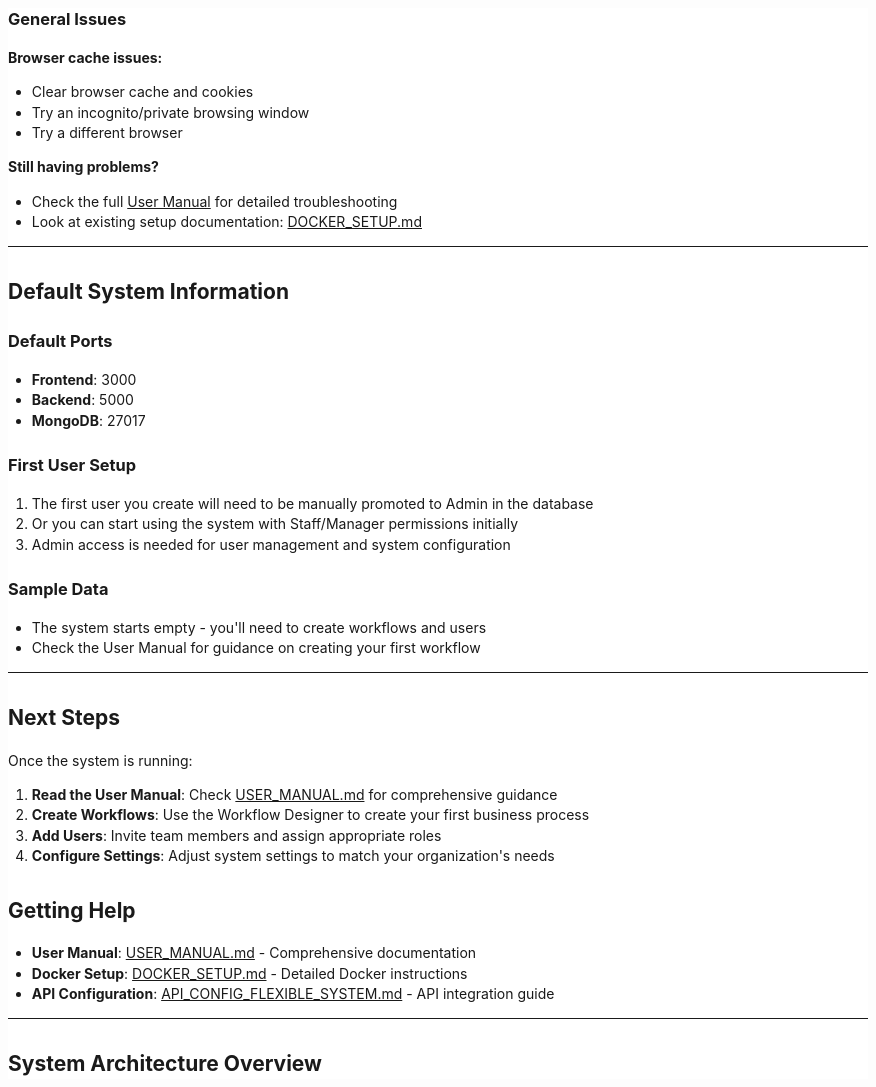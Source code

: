 ### General Issues

**Browser cache issues:**
- Clear browser cache and cookies
- Try an incognito/private browsing window
- Try a different browser

**Still having problems?**
- Check the full [User Manual](USER_MANUAL.md) for detailed troubleshooting
- Look at existing setup documentation: [DOCKER_SETUP.md](DOCKER_SETUP.md)

---

## Default System Information

### Default Ports
- **Frontend**: 3000
- **Backend**: 5000
- **MongoDB**: 27017

### First User Setup
1. The first user you create will need to be manually promoted to Admin in the database
2. Or you can start using the system with Staff/Manager permissions initially
3. Admin access is needed for user management and system configuration

### Sample Data
- The system starts empty - you'll need to create workflows and users
- Check the User Manual for guidance on creating your first workflow

---

## Next Steps

Once the system is running:

1. **Read the User Manual**: Check [USER_MANUAL.md](USER_MANUAL.md) for comprehensive guidance
2. **Create Workflows**: Use the Workflow Designer to create your first business process
3. **Add Users**: Invite team members and assign appropriate roles
4. **Configure Settings**: Adjust system settings to match your organization's needs

## Getting Help

- **User Manual**: [USER_MANUAL.md](USER_MANUAL.md) - Comprehensive documentation
- **Docker Setup**: [DOCKER_SETUP.md](DOCKER_SETUP.md) - Detailed Docker instructions
- **API Configuration**: [API_CONFIG_FLEXIBLE_SYSTEM.md](API_CONFIG_FLEXIBLE_SYSTEM.md) - API integration guide

---

## System Architecture Overview

